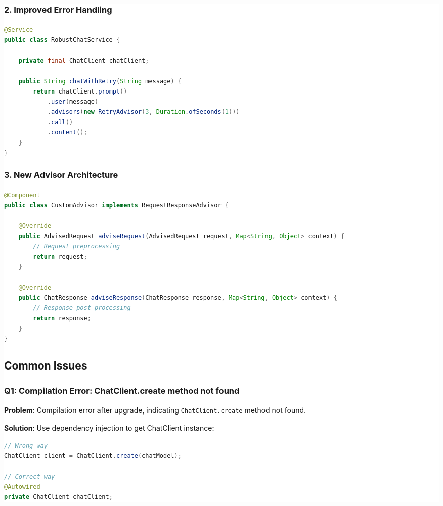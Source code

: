### 2. Improved Error Handling

```java
@Service
public class RobustChatService {
    
    private final ChatClient chatClient;
    
    public String chatWithRetry(String message) {
        return chatClient.prompt()
            .user(message)
            .advisors(new RetryAdvisor(3, Duration.ofSeconds(1)))
            .call()
            .content();
    }
}
```

### 3. New Advisor Architecture

```java
@Component
public class CustomAdvisor implements RequestResponseAdvisor {
    
    @Override
    public AdvisedRequest adviseRequest(AdvisedRequest request, Map<String, Object> context) {
        // Request preprocessing
        return request;
    }
    
    @Override
    public ChatResponse adviseResponse(ChatResponse response, Map<String, Object> context) {
        // Response post-processing
        return response;
    }
}
```

## Common Issues

### Q1: Compilation Error: ChatClient.create method not found

**Problem**: Compilation error after upgrade, indicating `ChatClient.create` method not found.

**Solution**: Use dependency injection to get ChatClient instance:

```java
// Wrong way
ChatClient client = ChatClient.create(chatModel);

// Correct way
@Autowired
private ChatClient chatClient;
```
